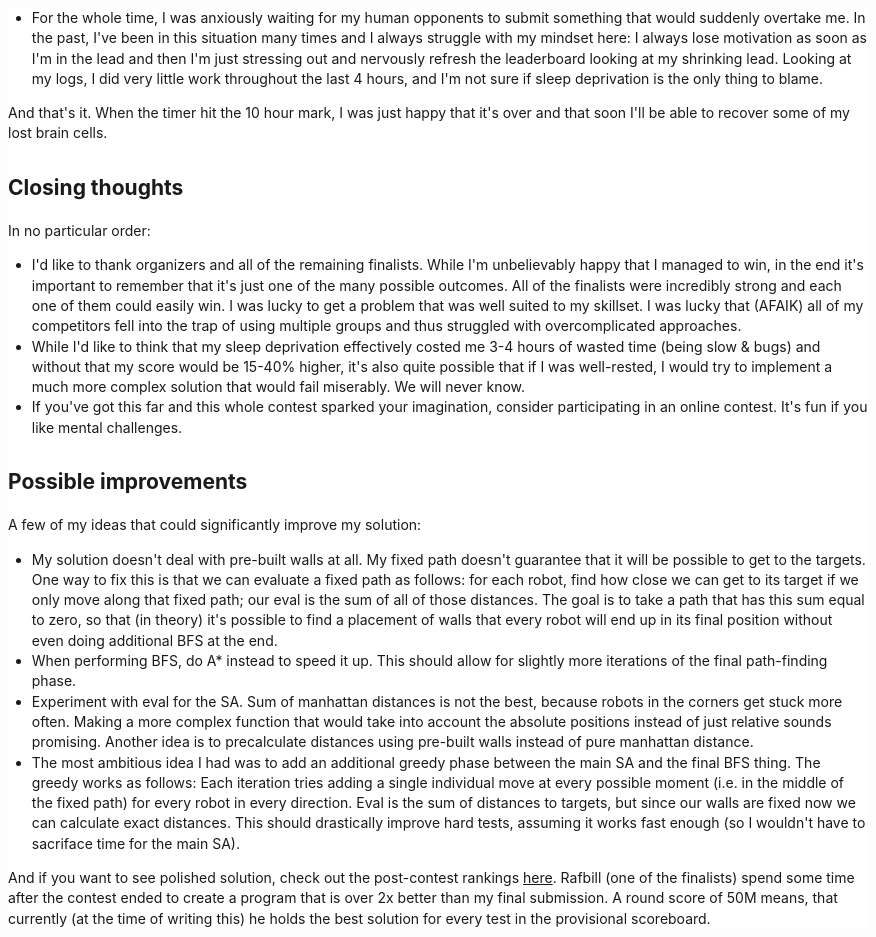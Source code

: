 - For the whole time, I was anxiously waiting for my human opponents to submit something that would suddenly overtake me. In the past, I've been in this situation many times and I always struggle with my mindset here: I always lose motivation as soon as I'm in the lead and then I'm just stressing out and nervously refresh the leaderboard looking at my shrinking lead. Looking at my logs, I did very little work throughout the last 4 hours, and I'm not sure if sleep deprivation is the only thing to blame. 

And that's it. When the timer hit the 10 hour mark, I was just happy that it's over and that soon I'll be able to recover some of my lost brain cells.


## Closing thoughts

In no particular order:
- I'd like to thank organizers and all of the remaining finalists. While I'm unbelievably happy that I managed to win, in the end it's important to remember that it's just one of the many possible outcomes. All of the finalists were incredibly strong and each one of them could easily win. I was lucky to get a problem that was well suited to my skillset. I was lucky that (AFAIK) all of my competitors fell into the trap of using multiple groups and thus struggled with overcomplicated approaches.
- While I'd like to think that my sleep deprivation effectively costed me 3-4 hours of wasted time (being slow & bugs) and without that my score would be 15-40% higher, it's also quite possible that if I was well-rested, I would try to implement a much more complex solution that would fail miserably. We will never know.
- If you've got this far and this whole contest sparked your imagination, consider participating in an online contest. It's fun if you like mental challenges.


## Possible improvements

A few of my ideas that could significantly improve my solution:
- My solution doesn't deal with pre-built walls at all. My fixed path doesn't guarantee that it will be possible to get to the targets. One way to fix this is that we can evaluate a fixed path as follows: for each robot, find how close we can get to its target if we only move along that fixed path; our eval is the sum of all of those distances. The goal is to take a path that has this sum equal to zero, so that (in theory) it's possible to find a placement of walls that every robot will end up in its final position without even doing additional BFS at the end.  
- When performing BFS, do A* instead to speed it up. This should allow for slightly more iterations of the final path-finding phase.
- Experiment with eval for the SA. Sum of manhattan distances is not the best, because robots in the corners get stuck more often. Making a more complex function that would take into account the absolute positions instead of just relative sounds promising. Another idea is to precalculate distances using pre-built walls instead of pure manhattan distance.
- The most ambitious idea I had was to add an additional greedy phase between the main SA and the final BFS thing. The greedy works as follows: Each iteration tries adding a single individual move at every possible moment (i.e. in the middle of the fixed path) for every robot in every direction. Eval is the sum of distances to targets, but since our walls are fixed now we can calculate exact distances. This should drastically improve hard tests, assuming it works fast enough (so I wouldn't have to sacriface time for the main SA). 

And if you want to see polished solution, check out the post-contest rankings [here](https://atcoder.jp/contests/awtf2025heuristic/standings/extended). Rafbill (one of the finalists) spend some time after the contest ended to create a program that is over 2x better than my final submission. A round score of 50M means, that currently (at the time of writing this) he holds the best solution for every test in the provisional scoreboard.














